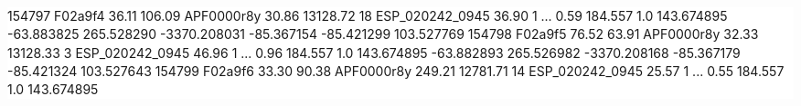 <td data-quarto-table-cell-role="th">154797</td>
<td>F02a9f4</td>
<td>36.11</td>
<td>106.09</td>
<td>APF0000r8y</td>
<td>30.86</td>
<td>13128.72</td>
<td>18</td>
<td>ESP_020242_0945</td>
<td>36.90</td>
<td>1</td>
<td>...</td>
<td>0.59</td>
<td>184.557</td>
<td>1.0</td>
<td>143.674895</td>
<td>-63.883825</td>
<td>265.528290</td>
<td>-3370.208031</td>
<td>-85.367154</td>
<td>-85.421299</td>
<td>103.527769</td>
</tr>
<tr>
<td data-quarto-table-cell-role="th">154798</td>
<td>F02a9f5</td>
<td>76.52</td>
<td>63.91</td>
<td>APF0000r8y</td>
<td>32.33</td>
<td>13128.33</td>
<td>3</td>
<td>ESP_020242_0945</td>
<td>46.96</td>
<td>1</td>
<td>...</td>
<td>0.96</td>
<td>184.557</td>
<td>1.0</td>
<td>143.674895</td>
<td>-63.882893</td>
<td>265.526982</td>
<td>-3370.208168</td>
<td>-85.367179</td>
<td>-85.421324</td>
<td>103.527643</td>
</tr>
<tr>
<td data-quarto-table-cell-role="th">154799</td>
<td>F02a9f6</td>
<td>33.30</td>
<td>90.38</td>
<td>APF0000r8y</td>
<td>249.21</td>
<td>12781.71</td>
<td>14</td>
<td>ESP_020242_0945</td>
<td>25.57</td>
<td>1</td>
<td>...</td>
<td>0.55</td>
<td>184.557</td>
<td>1.0</td>
<td>143.674895</td>
